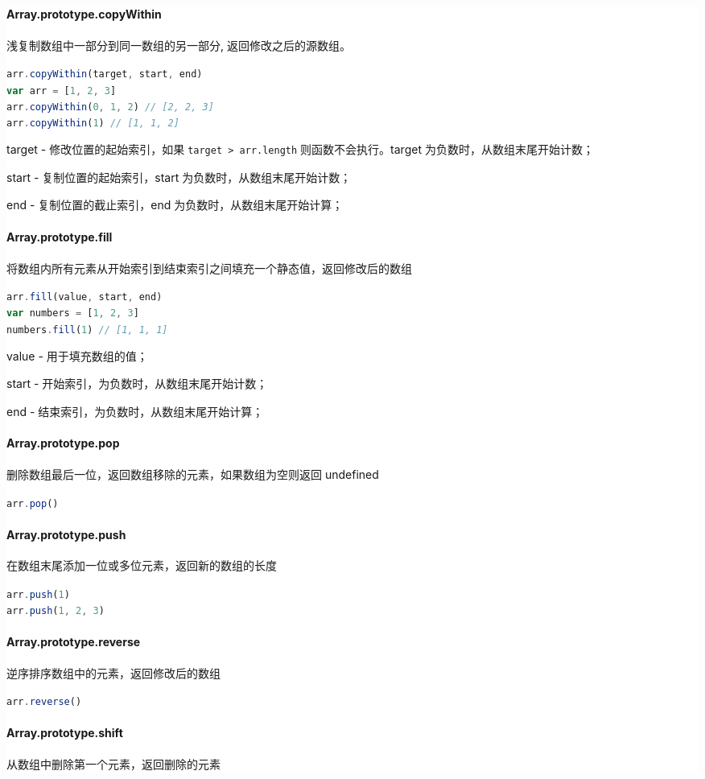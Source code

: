 #### Array.prototype.copyWithin

浅复制数组中一部分到同一数组的另一部分, 返回修改之后的源数组。

```javascript
arr.copyWithin(target, start, end)
var arr = [1, 2, 3]
arr.copyWithin(0, 1, 2) // [2, 2, 3]
arr.copyWithin(1) // [1, 1, 2]
```

target - 修改位置的起始索引，如果 `target > arr.length` 则函数不会执行。target 为负数时，从数组末尾开始计数；

start - 复制位置的起始索引，start 为负数时，从数组末尾开始计数；

end - 复制位置的截止索引，end 为负数时，从数组末尾开始计算；

#### Array.prototype.fill

将数组内所有元素从开始索引到结束索引之间填充一个静态值，返回修改后的数组

```javascript
arr.fill(value, start, end)
var numbers = [1, 2, 3]
numbers.fill(1) // [1, 1, 1]
```

value - 用于填充数组的值；

start - 开始索引，为负数时，从数组末尾开始计数；

end - 结束索引，为负数时，从数组末尾开始计算；

#### Array.prototype.pop

删除数组最后一位，返回数组移除的元素，如果数组为空则返回 undefined

```JavaScript
arr.pop()
```

#### Array.prototype.push

在数组末尾添加一位或多位元素，返回新的数组的长度

```javascript
arr.push(1)
arr.push(1, 2, 3)
```

#### Array.prototype.reverse

逆序排序数组中的元素，返回修改后的数组

```javascript
arr.reverse()
```

#### Array.prototype.shift

从数组中删除第一个元素，返回删除的元素
